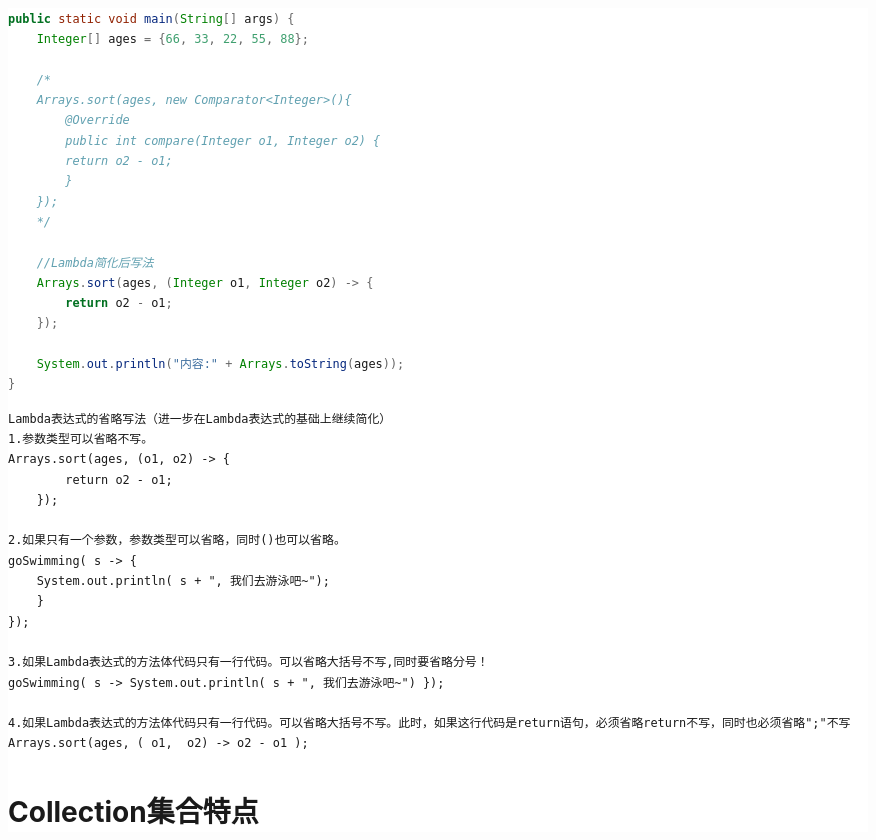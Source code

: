 ```java
public static void main(String[] args) {
	Integer[] ages = {66, 33, 22, 55, 88};

	/*
	Arrays.sort(ages, new Comparator<Integer>(){
		@Override
		public int compare(Integer o1, Integer o2) {
		return o2 - o1;
		}
	});
	*/
	
    //Lambda简化后写法
	Arrays.sort(ages, (Integer o1, Integer o2) -> {
    	return o2 - o1;
    });

	System.out.println("内容:" + Arrays.toString(ages));
}

```

```
Lambda表达式的省略写法（进一步在Lambda表达式的基础上继续简化）
1.参数类型可以省略不写。
Arrays.sort(ages, (o1, o2) -> {
    	return o2 - o1;
    });
    
2.如果只有一个参数，参数类型可以省略，同时()也可以省略。
goSwimming( s -> {
	System.out.println( s + ", 我们去游泳吧~");
	}
});

3.如果Lambda表达式的方法体代码只有一行代码。可以省略大括号不写,同时要省略分号！
goSwimming( s -> System.out.println( s + ", 我们去游泳吧~") });

4.如果Lambda表达式的方法体代码只有一行代码。可以省略大括号不写。此时，如果这行代码是return语句，必须省略return不写，同时也必须省略";"不写
Arrays.sort(ages, ( o1,  o2) -> o2 - o1 );

```



# Collection集合特点
